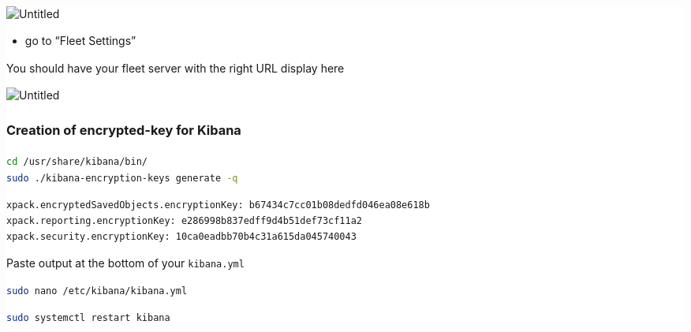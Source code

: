![Untitled](https://prod-files-secure.s3.us-west-2.amazonaws.com/bda25b28-90cb-4bb1-b230-9312482e55f1/1f00279f-bab8-4d10-adb5-ba5069b93089/Untitled.png)

- go to “Fleet Settings”

You should have your fleet server with the right URL display here

![Untitled](https://prod-files-secure.s3.us-west-2.amazonaws.com/bda25b28-90cb-4bb1-b230-9312482e55f1/eda6ea63-0656-4919-9add-e6c9b35a1131/Untitled.png)

### Creation of encrypted-key for Kibana

```bash
cd /usr/share/kibana/bin/
sudo ./kibana-encryption-keys generate -q
```

```bash
xpack.encryptedSavedObjects.encryptionKey: b67434c7cc01b08dedfd046ea08e618b
xpack.reporting.encryptionKey: e286998b837edff9d4b51def73cf11a2
xpack.security.encryptionKey: 10ca0eadbb70b4c31a615da045740043
```

Paste output at the bottom of your `kibana.yml`

```bash
sudo nano /etc/kibana/kibana.yml
```

```bash
sudo systemctl restart kibana
```
